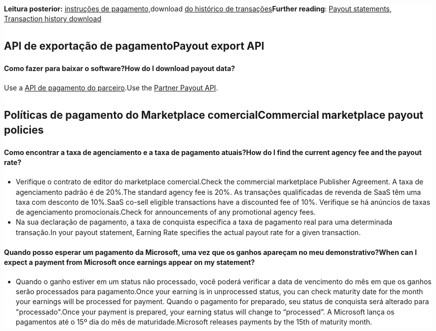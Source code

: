 <span data-ttu-id="fbe0f-241">**Leitura posterior:** [instruções de pagamento,](payout-statement.md)download [do histórico de transações](payout-statement.md#transaction-history-download)</span><span class="sxs-lookup"><span data-stu-id="fbe0f-241">**Further reading**: [Payout statements](payout-statement.md), [Transaction history download](payout-statement.md#transaction-history-download)</span></span>

## <a name="payout-export-api"></a><span data-ttu-id="fbe0f-242">API de exportação de pagamento</span><span class="sxs-lookup"><span data-stu-id="fbe0f-242">Payout export API</span></span>

#### <a name="how-do-i-download-payout-data"></a><span data-ttu-id="fbe0f-243">Como fazer para baixar o software?</span><span class="sxs-lookup"><span data-stu-id="fbe0f-243">How do I download payout data?</span></span>

<span data-ttu-id="fbe0f-244">Use a [API de pagamento do parceiro](https://apidocs.microsoft.com/services/partnerpayouts).</span><span class="sxs-lookup"><span data-stu-id="fbe0f-244">Use the [Partner Payout API](https://apidocs.microsoft.com/services/partnerpayouts).</span></span>

## <a name="commercial-marketplace-payout-policies"></a><span data-ttu-id="fbe0f-245">Políticas de pagamento do Marketplace comercial</span><span class="sxs-lookup"><span data-stu-id="fbe0f-245">Commercial marketplace payout policies</span></span>

#### <a name="how-do-i-find-the-current-agency-fee-and-the-payout-rate"></a><span data-ttu-id="fbe0f-246">Como encontrar a taxa de agenciamento e a taxa de pagamento atuais?</span><span class="sxs-lookup"><span data-stu-id="fbe0f-246">How do I find the current agency fee and the payout rate?</span></span>

- <span data-ttu-id="fbe0f-247">Verifique o contrato de editor do marketplace comercial.</span><span class="sxs-lookup"><span data-stu-id="fbe0f-247">Check the commercial marketplace Publisher Agreement.</span></span> <span data-ttu-id="fbe0f-248">A taxa de agenciamento padrão é de 20%.</span><span class="sxs-lookup"><span data-stu-id="fbe0f-248">The standard agency fee is 20%.</span></span> <span data-ttu-id="fbe0f-249">As transações qualificadas de revenda de SaaS têm uma taxa com desconto de 10%.</span><span class="sxs-lookup"><span data-stu-id="fbe0f-249">SaaS co-sell eligible transactions have a discounted fee of 10%.</span></span> <span data-ttu-id="fbe0f-250">Verifique se há anúncios de taxas de agenciamento promocionais.</span><span class="sxs-lookup"><span data-stu-id="fbe0f-250">Check for announcements of any promotional agency fees.</span></span>
- <span data-ttu-id="fbe0f-251">Na sua declaração de pagamento, a taxa de conquista especifica a taxa de pagamento real para uma determinada transação.</span><span class="sxs-lookup"><span data-stu-id="fbe0f-251">In your payout statement, Earning Rate specifies the actual payout rate for a given transaction.</span></span>

#### <a name="when-can-i-expect-a-payment-from-microsoft-once-earnings-appear-on-my-statement"></a><span data-ttu-id="fbe0f-252">Quando posso esperar um pagamento da Microsoft, uma vez que os ganhos apareçam no meu demonstrativo?</span><span class="sxs-lookup"><span data-stu-id="fbe0f-252">When can I expect a payment from Microsoft once earnings appear on my statement?</span></span>
- <span data-ttu-id="fbe0f-253">Quando o ganho estiver em um status não processado, você poderá verificar a data de vencimento do mês em que os ganhos serão processados para pagamento.</span><span class="sxs-lookup"><span data-stu-id="fbe0f-253">Once your earning is in unprocessed status, you can check maturity date for the month your earnings will be processed for payment.</span></span> <span data-ttu-id="fbe0f-254">Quando o pagamento for preparado, seu status de conquista será alterado para "processado".</span><span class="sxs-lookup"><span data-stu-id="fbe0f-254">Once your payment is prepared, your earning status will change to “processed”.</span></span>  <span data-ttu-id="fbe0f-255">A Microsoft lança os pagamentos até o 15º dia do mês de maturidade.</span><span class="sxs-lookup"><span data-stu-id="fbe0f-255">Microsoft releases payments by the 15th of maturity month.</span></span>
